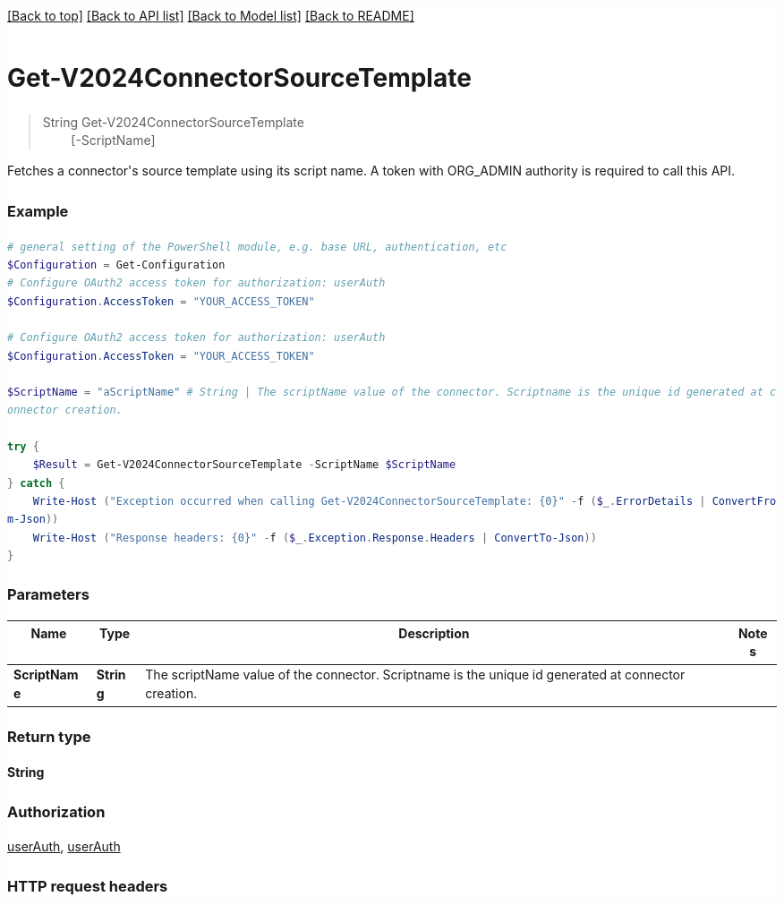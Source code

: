 [[Back to top]](#) [[Back to API list]](../README.md#documentation-for-api-endpoints) [[Back to Model list]](../README.md#documentation-for-models) [[Back to README]](../README.md)

<a id="Get-V2024ConnectorSourceTemplate"></a>
# **Get-V2024ConnectorSourceTemplate**
> String Get-V2024ConnectorSourceTemplate<br>
> &nbsp;&nbsp;&nbsp;&nbsp;&nbsp;&nbsp;&nbsp;&nbsp;[-ScriptName] <String><br>



Fetches a connector's source template using its script name. A token with ORG_ADMIN authority is required to call this API.

### Example
```powershell
# general setting of the PowerShell module, e.g. base URL, authentication, etc
$Configuration = Get-Configuration
# Configure OAuth2 access token for authorization: userAuth
$Configuration.AccessToken = "YOUR_ACCESS_TOKEN"

# Configure OAuth2 access token for authorization: userAuth
$Configuration.AccessToken = "YOUR_ACCESS_TOKEN"

$ScriptName = "aScriptName" # String | The scriptName value of the connector. Scriptname is the unique id generated at connector creation.

try {
    $Result = Get-V2024ConnectorSourceTemplate -ScriptName $ScriptName
} catch {
    Write-Host ("Exception occurred when calling Get-V2024ConnectorSourceTemplate: {0}" -f ($_.ErrorDetails | ConvertFrom-Json))
    Write-Host ("Response headers: {0}" -f ($_.Exception.Response.Headers | ConvertTo-Json))
}
```

### Parameters

Name | Type | Description  | Notes
------------- | ------------- | ------------- | -------------
 **ScriptName** | **String**| The scriptName value of the connector. Scriptname is the unique id generated at connector creation. | 

### Return type

**String**

### Authorization

[userAuth](../README.md#userAuth), [userAuth](../README.md#userAuth)

### HTTP request headers
